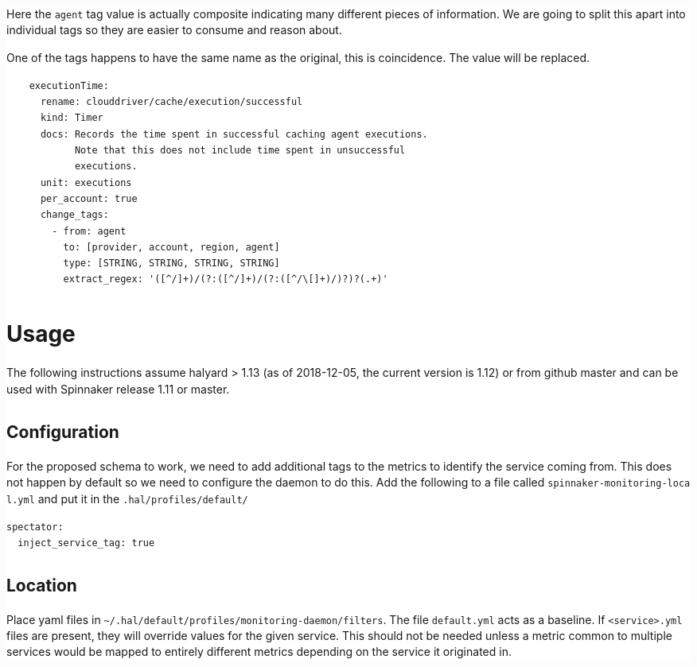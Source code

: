 Here the `agent` tag value is actually composite indicating many different
pieces of information. We are going to split this apart into individual tags
so they are easier to consume and reason about.

One of the tags happens to have the same name as the original, this is
coincidence. The value will be replaced.

```
    executionTime:
      rename: clouddriver/cache/execution/successful
      kind: Timer
      docs: Records the time spent in successful caching agent executions.
            Note that this does not include time spent in unsuccessful
            executions.
      unit: executions
      per_account: true
      change_tags:
        - from: agent
          to: [provider, account, region, agent]
          type: [STRING, STRING, STRING, STRING]
          extract_regex: '([^/]+)/(?:([^/]+)/(?:([^/\[]+)/)?)?(.+)'

```

# Usage

The following instructions assume halyard > 1.13 (as of 2018-12-05,
the current version is 1.12) or from github master and can be used
with Spinnaker release 1.11 or master.


## Configuration

For the proposed schema to work, we need to add additional tags to the
metrics to identify the service coming from. This does not happen by
default so we need to configure the daemon to do this. Add the following
to a file called `spinnaker-monitoring-local.yml` and put it in the
`.hal/profiles/default/`

```
spectator:
  inject_service_tag: true
```

## Location


Place yaml files in `~/.hal/default/profiles/monitoring-daemon/filters`.
The file `default.yml` acts as a baseline. If `<service>.yml` files are
present, they will override values for the given service. This should not
be needed unless a metric common to multiple services would be mapped to
entirely different metrics depending on the service it originated in.
